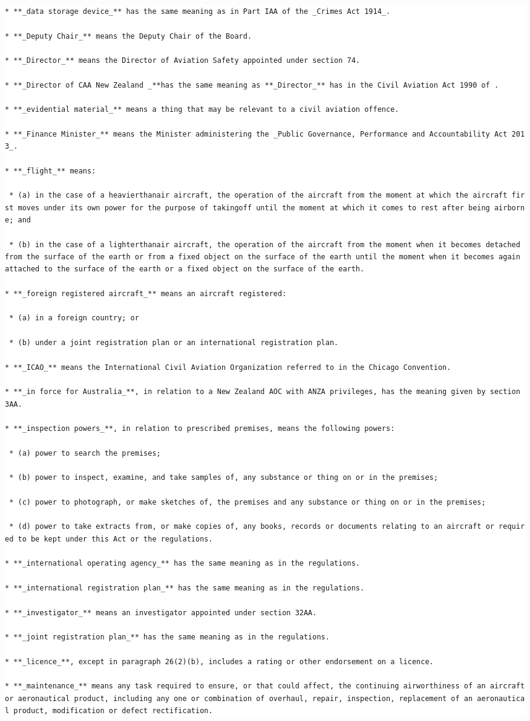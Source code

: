     * **_data storage device_** has the same meaning as in Part IAA of the _Crimes Act 1914_.

    * **_Deputy Chair_** means the Deputy Chair of the Board.

    * **_Director_** means the Director of Aviation Safety appointed under section 74.

    * **_Director of CAA New Zealand _**has the same meaning as **_Director_** has in the Civil Aviation Act 1990 of .

    * **_evidential material_** means a thing that may be relevant to a civil aviation offence.

    * **_Finance Minister_** means the Minister administering the _Public Governance, Performance and Accountability Act 2013_.

    * **_flight_** means:

     * (a) in the case of a heavierthanair aircraft, the operation of the aircraft from the moment at which the aircraft first moves under its own power for the purpose of takingoff until the moment at which it comes to rest after being airborne; and

     * (b) in the case of a lighterthanair aircraft, the operation of the aircraft from the moment when it becomes detached from the surface of the earth or from a fixed object on the surface of the earth until the moment when it becomes again attached to the surface of the earth or a fixed object on the surface of the earth.

    * **_foreign registered aircraft_** means an aircraft registered:

     * (a) in a foreign country; or

     * (b) under a joint registration plan or an international registration plan.

    * **_ICAO_** means the International Civil Aviation Organization referred to in the Chicago Convention.

    * **_in force for Australia_**, in relation to a New Zealand AOC with ANZA privileges, has the meaning given by section 3AA.

    * **_inspection powers_**, in relation to prescribed premises, means the following powers:

     * (a) power to search the premises;

     * (b) power to inspect, examine, and take samples of, any substance or thing on or in the premises;

     * (c) power to photograph, or make sketches of, the premises and any substance or thing on or in the premises;

     * (d) power to take extracts from, or make copies of, any books, records or documents relating to an aircraft or required to be kept under this Act or the regulations.

    * **_international operating agency_** has the same meaning as in the regulations.

    * **_international registration plan_** has the same meaning as in the regulations.

    * **_investigator_** means an investigator appointed under section 32AA.

    * **_joint registration plan_** has the same meaning as in the regulations.

    * **_licence_**, except in paragraph 26(2)(b), includes a rating or other endorsement on a licence.

    * **_maintenance_** means any task required to ensure, or that could affect, the continuing airworthiness of an aircraft or aeronautical product, including any one or combination of overhaul, repair, inspection, replacement of an aeronautical product, modification or defect rectification.
